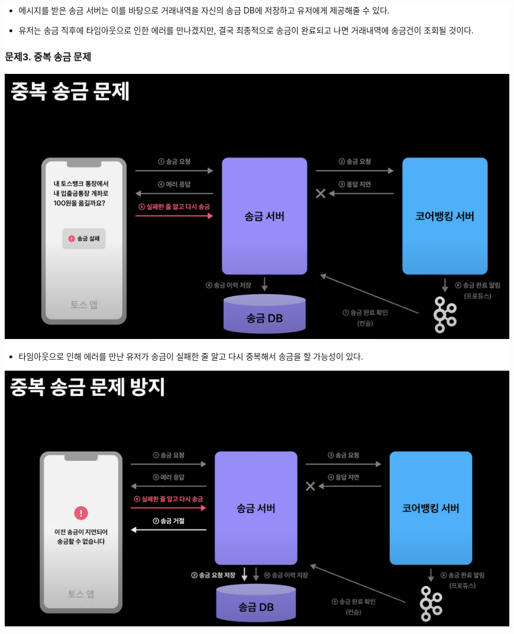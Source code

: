 * 메시지를 받은 송금 서버는 이를 바탕으로 거래내역을 자신의 송금 DB에 저장하고 유저에게 제공해줄 수 있다.

* 유저는 송금 직후에 타임아웃으로 인한 에러를 만나겠지만, 결국 최종적으로 송금이 완료되고 나면 거래내역에 송금건이 조회될 것이다.


### 문제3. 중복 송금 문제

![](/assets/img/technology/slash/Toss-Slash22-Server-7.png)

* 타임아웃으로 인해 에러를 만난 유저가 송금이 실패한 줄 알고 다시 중복해서 송금을 할 가능성이 있다.

![](/assets/img/technology/slash/Toss-Slash22-Server-8.png)

